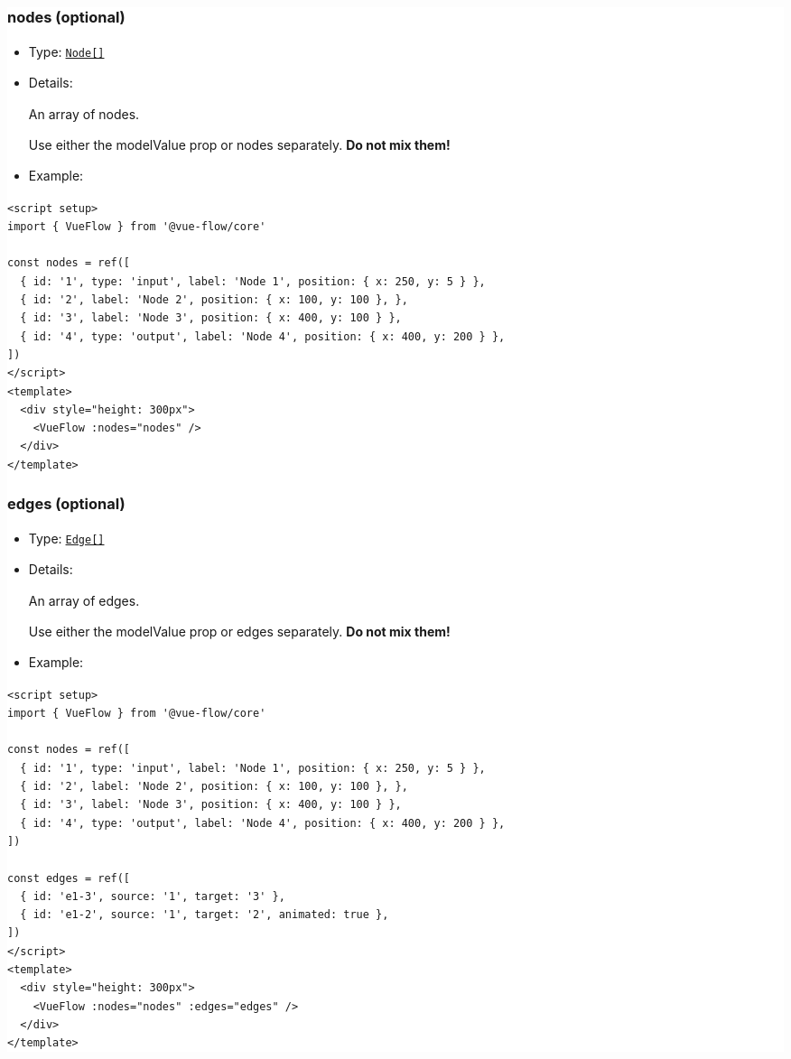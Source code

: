 ### nodes (optional)

- Type: [`Node[]`](/typedocs/interfaces/Node)

- Details:

  An array of nodes.

  Use either the modelValue prop or nodes separately. __Do not mix them!__

- Example:

```vue
<script setup>
import { VueFlow } from '@vue-flow/core'

const nodes = ref([
  { id: '1', type: 'input', label: 'Node 1', position: { x: 250, y: 5 } },
  { id: '2', label: 'Node 2', position: { x: 100, y: 100 }, },
  { id: '3', label: 'Node 3', position: { x: 400, y: 100 } },
  { id: '4', type: 'output', label: 'Node 4', position: { x: 400, y: 200 } },
])
</script>
<template>
  <div style="height: 300px">
    <VueFlow :nodes="nodes" />
  </div>
</template>
```

### edges (optional)

- Type: [`Edge[]`](/typedocs/types/Edge)

- Details:

  An array of edges.

  Use either the modelValue prop or edges separately. __Do not mix them!__

- Example:

```vue
<script setup>
import { VueFlow } from '@vue-flow/core'

const nodes = ref([
  { id: '1', type: 'input', label: 'Node 1', position: { x: 250, y: 5 } },
  { id: '2', label: 'Node 2', position: { x: 100, y: 100 }, },
  { id: '3', label: 'Node 3', position: { x: 400, y: 100 } },
  { id: '4', type: 'output', label: 'Node 4', position: { x: 400, y: 200 } },
])

const edges = ref([
  { id: 'e1-3', source: '1', target: '3' },
  { id: 'e1-2', source: '1', target: '2', animated: true },
])
</script>
<template>
  <div style="height: 300px">
    <VueFlow :nodes="nodes" :edges="edges" />
  </div>
</template>
```

